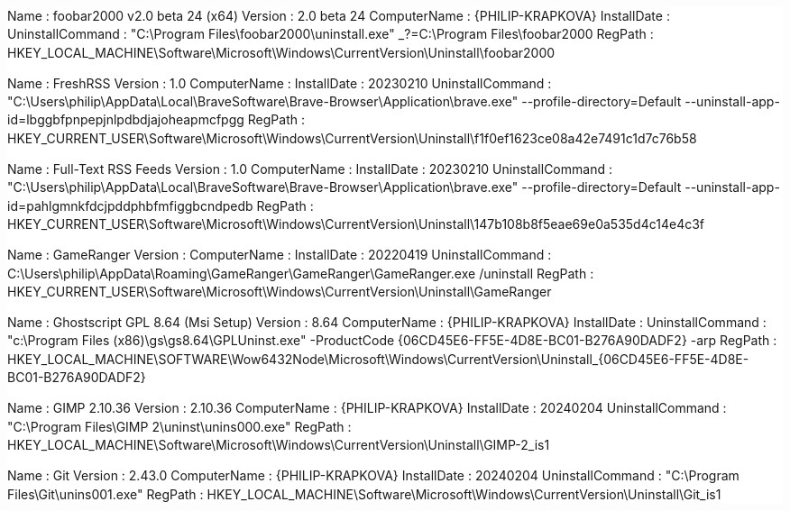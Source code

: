 Name             : foobar2000 v2.0 beta 24 (x64)
Version          : 2.0 beta 24
ComputerName     : {PHILIP-KRAPKOVA}
InstallDate      : 
UninstallCommand : "C:\Program Files\foobar2000\uninstall.exe" _?=C:\Program Files\foobar2000
RegPath          : HKEY_LOCAL_MACHINE\Software\Microsoft\Windows\CurrentVersion\Uninstall\foobar2000

Name             : FreshRSS
Version          : 1.0
ComputerName     : 
InstallDate      : 20230210
UninstallCommand : "C:\Users\philip\AppData\Local\BraveSoftware\Brave-Browser\Application\brave.exe" --profile-directory=Default --uninstall-app-id=lbggbfpnpepjnlpdbdjajoheapmcfpgg
RegPath          : HKEY_CURRENT_USER\Software\Microsoft\Windows\CurrentVersion\Uninstall\f1f0ef1623ce08a42e7491c1d7c76b58

Name             : Full-Text RSS Feeds
Version          : 1.0
ComputerName     : 
InstallDate      : 20230210
UninstallCommand : "C:\Users\philip\AppData\Local\BraveSoftware\Brave-Browser\Application\brave.exe" --profile-directory=Default --uninstall-app-id=pahlgmnkfdcjpddphbfmfiggbcndpedb
RegPath          : HKEY_CURRENT_USER\Software\Microsoft\Windows\CurrentVersion\Uninstall\147b108b8f5eae69e0a535d4c14e4c3f

Name             : GameRanger
Version          : 
ComputerName     : 
InstallDate      : 20220419
UninstallCommand : C:\Users\philip\AppData\Roaming\GameRanger\GameRanger\GameRanger.exe /uninstall
RegPath          : HKEY_CURRENT_USER\Software\Microsoft\Windows\CurrentVersion\Uninstall\GameRanger

Name             : Ghostscript GPL 8.64 (Msi Setup)
Version          : 8.64
ComputerName     : {PHILIP-KRAPKOVA}
InstallDate      : 
UninstallCommand : "c:\Program Files (x86)\gs\gs8.64\GPLUninst.exe" -ProductCode {06CD45E6-FF5E-4D8E-BC01-B276A90DADF2} -arp
RegPath          : HKEY_LOCAL_MACHINE\SOFTWARE\Wow6432Node\Microsoft\Windows\CurrentVersion\Uninstall\_{06CD45E6-FF5E-4D8E-BC01-B276A90DADF2}

Name             : GIMP 2.10.36
Version          : 2.10.36
ComputerName     : {PHILIP-KRAPKOVA}
InstallDate      : 20240204
UninstallCommand : "C:\Program Files\GIMP 2\uninst\unins000.exe"
RegPath          : HKEY_LOCAL_MACHINE\Software\Microsoft\Windows\CurrentVersion\Uninstall\GIMP-2_is1

Name             : Git
Version          : 2.43.0
ComputerName     : {PHILIP-KRAPKOVA}
InstallDate      : 20240204
UninstallCommand : "C:\Program Files\Git\unins001.exe"
RegPath          : HKEY_LOCAL_MACHINE\Software\Microsoft\Windows\CurrentVersion\Uninstall\Git_is1
